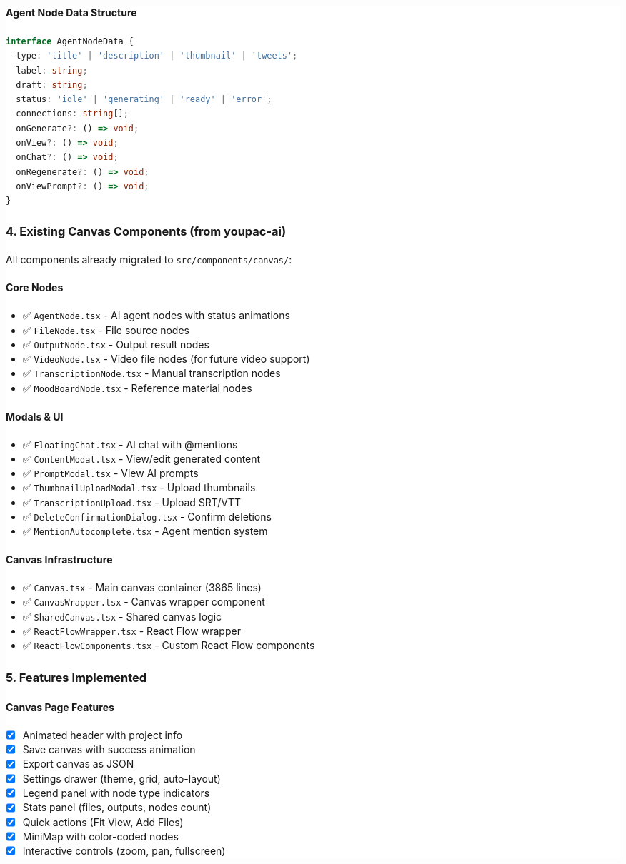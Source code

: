 #### Agent Node Data Structure
```typescript
interface AgentNodeData {
  type: 'title' | 'description' | 'thumbnail' | 'tweets';
  label: string;
  draft: string;
  status: 'idle' | 'generating' | 'ready' | 'error';
  connections: string[];
  onGenerate?: () => void;
  onView?: () => void;
  onChat?: () => void;
  onRegenerate?: () => void;
  onViewPrompt?: () => void;
}
```

### 4. Existing Canvas Components (from youpac-ai)

All components already migrated to `src/components/canvas/`:

#### Core Nodes
- ✅ `AgentNode.tsx` - AI agent nodes with status animations
- ✅ `FileNode.tsx` - File source nodes  
- ✅ `OutputNode.tsx` - Output result nodes
- ✅ `VideoNode.tsx` - Video file nodes (for future video support)
- ✅ `TranscriptionNode.tsx` - Manual transcription nodes
- ✅ `MoodBoardNode.tsx` - Reference material nodes

#### Modals & UI
- ✅ `FloatingChat.tsx` - AI chat with @mentions
- ✅ `ContentModal.tsx` - View/edit generated content
- ✅ `PromptModal.tsx` - View AI prompts
- ✅ `ThumbnailUploadModal.tsx` - Upload thumbnails
- ✅ `TranscriptionUpload.tsx` - Upload SRT/VTT
- ✅ `DeleteConfirmationDialog.tsx` - Confirm deletions
- ✅ `MentionAutocomplete.tsx` - Agent mention system

#### Canvas Infrastructure
- ✅ `Canvas.tsx` - Main canvas container (3865 lines)
- ✅ `CanvasWrapper.tsx` - Canvas wrapper component
- ✅ `SharedCanvas.tsx` - Shared canvas logic
- ✅ `ReactFlowWrapper.tsx` - React Flow wrapper
- ✅ `ReactFlowComponents.tsx` - Custom React Flow components

### 5. Features Implemented

#### Canvas Page Features
- [x] Animated header with project info
- [x] Save canvas with success animation
- [x] Export canvas as JSON
- [x] Settings drawer (theme, grid, auto-layout)
- [x] Legend panel with node type indicators
- [x] Stats panel (files, outputs, nodes count)
- [x] Quick actions (Fit View, Add Files)
- [x] MiniMap with color-coded nodes
- [x] Interactive controls (zoom, pan, fullscreen)
